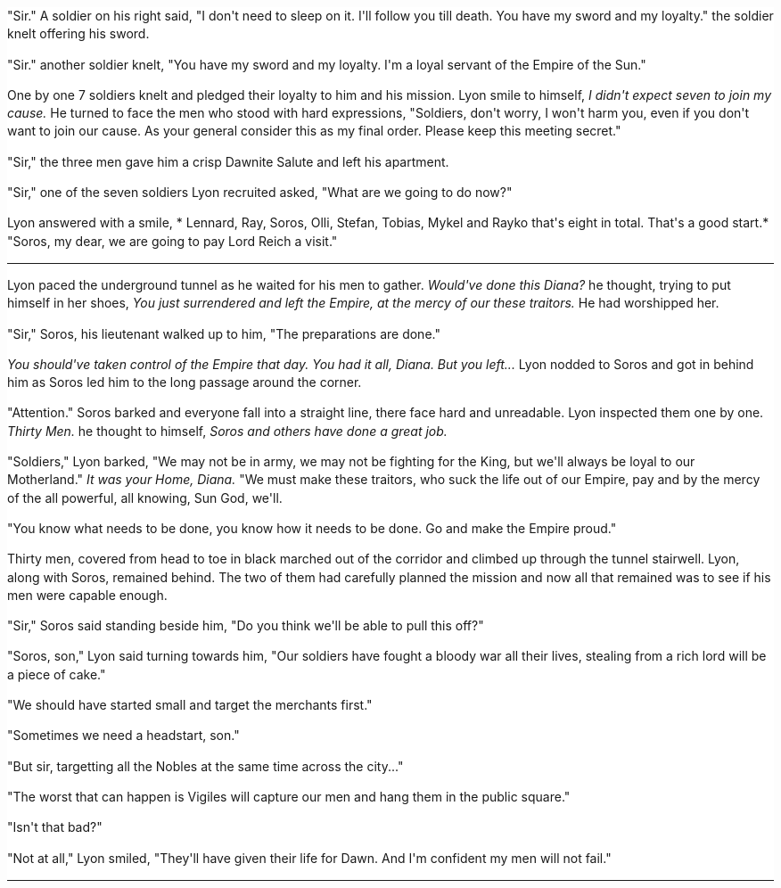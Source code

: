"Sir." A soldier on his right said, "I don't need to sleep on it. I'll follow you till death. You have my sword and my loyalty." the soldier knelt offering his sword.

"Sir." another soldier knelt, "You have my sword and my loyalty. I'm a loyal servant of the Empire of the Sun."

One by one 7 soldiers knelt and pledged their loyalty to him and his mission. Lyon smile to himself, *I didn't expect seven to join my cause.* He turned to face the men who stood with hard expressions, "Soldiers, don't worry, I won't harm you, even if you don't want to join our cause. As your general consider this as my final order. Please keep this meeting secret."

"Sir," the three men gave him a crisp Dawnite Salute and left his apartment.

"Sir," one of the seven soldiers Lyon recruited asked, "What are we going to do now?"

Lyon answered with a smile, * Lennard, Ray, Soros, Olli, Stefan, Tobias, Mykel and Rayko that's eight in total. That's a good start.* "Soros, my dear, we are going to pay Lord Reich a visit."

---

Lyon paced the underground tunnel as he waited for his men to gather. *Would've done this Diana?* he thought, trying to put himself in her shoes, *You just surrendered and left the Empire, at the mercy of our these traitors.* He had worshipped her.

"Sir," Soros, his lieutenant walked up to him, "The preparations are done."

*You should've taken control of the Empire that day. You had it all, Diana. But you left...* Lyon nodded to Soros and got in behind him as Soros led him to the long passage around the corner.

"Attention." Soros barked and everyone fall into a straight line, there face hard and unreadable. Lyon inspected them one by one. *Thirty Men.* he thought to himself, *Soros and others have done a great job.*

"Soldiers," Lyon barked, "We may not be in army, we may not be fighting for the King, but we'll always be loyal to our Motherland." *It was your Home, Diana.* "We must make these traitors, who suck the life out of our Empire, pay and by the mercy of the all powerful, all knowing, Sun God, we'll.

"You know what needs to be done, you know how it needs to be done. Go and make the Empire proud."

Thirty men, covered from head to toe in black marched out of the corridor and climbed up through the tunnel stairwell. Lyon, along with Soros, remained behind. The two of them had carefully planned the mission and now all that remained was to see if his men were capable enough.

"Sir," Soros said standing beside him, "Do you think we'll be able to pull this off?"

"Soros, son," Lyon said turning towards him, "Our soldiers have fought a bloody war all their lives, stealing from a rich lord will be a piece of cake."

"We should have started small and target the merchants first."

"Sometimes we need a headstart, son."

"But sir, targetting all the Nobles at the same time across the city..."

"The worst that can happen is Vigiles will capture our men and hang them in the public square."

"Isn't that bad?"

"Not at all," Lyon smiled, "They'll have given their life for Dawn. And I'm confident my men will not fail."

---